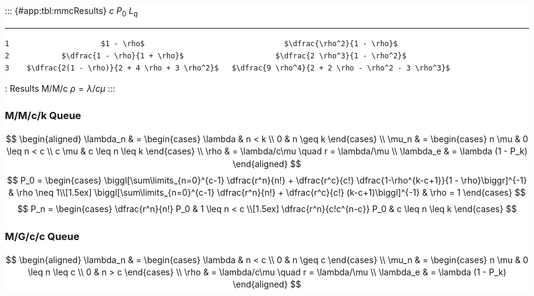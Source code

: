 ::: {#app:tbl:mmcResults}
   $c$                      $P_0$                                             $L_q$
  ----- ---------------------------------------------- ----------------------------------------------------
    1                     $1 - \rho$                                $\dfrac{\rho^2}{1 - \rho}$
    2            $\dfrac{1 - \rho}{1 + \rho}$                     $\dfrac{2 \rho^3}{1 - \rho^2}$
    3    $\dfrac{2(1 - \rho)}{2 + 4 \rho + 3 \rho^2}$   $\dfrac{9 \rho^4}{2 + 2 \rho - \rho^2 - 3 \rho^3}$

  : Results M/M/c $\rho = \lambda/c \mu$
:::



### M/M/c/k Queue
$$
\begin{aligned}
\lambda_n & = \begin{cases}
     \lambda & n < k \\
     0 & n \geq k 
  \end{cases} \\
  \mu_n & = \begin{cases}
     n \mu & 0 \leq n < c \\
     c \mu & c \leq n \leq k 
  \end{cases} \\
  \rho & = \lambda/c\mu \quad r = \lambda/\mu \\
 \lambda_e & = \lambda (1 - P_k) 
\end{aligned}
$$
$$
P_0 = \begin{cases}
     \biggl[\sum\limits_{n=0}^{c-1} \dfrac{r^n}{n!} + \dfrac{r^c}{c!} \dfrac{1-\rho^{k-c+1}}{1 - \rho}\biggr]^{-1} & \rho \neq 1\\[1.5ex]
    \biggl[\sum\limits_{n=0}^{c-1} \dfrac{r^n}{n!} + \dfrac{r^c}{c!} (k-c+1)\biggl]^{-1} & \rho = 1
  \end{cases}
$$
$$
P_n = \begin{cases}
     \dfrac{r^n}{n!} P_0 & 1 \leq n < c \\[1.5ex]
     \dfrac{r^n}{c!c^{n-c}} P_0 & c \leq n \leq k
  \end{cases}
$$

### M/G/c/c Queue

$$
\begin{aligned}
\lambda_n & = \begin{cases}
     \lambda & n < c \\
     0 & n \geq c 
  \end{cases} \\
\mu_n & = \begin{cases}
     n \mu & 0 \leq n \leq c \\
     0 & n > c 
  \end{cases}  \\
  \rho & = \lambda/c\mu \quad r = \lambda/\mu \\
 \lambda_e & = \lambda (1 - P_k)   
\end{aligned}
$$
